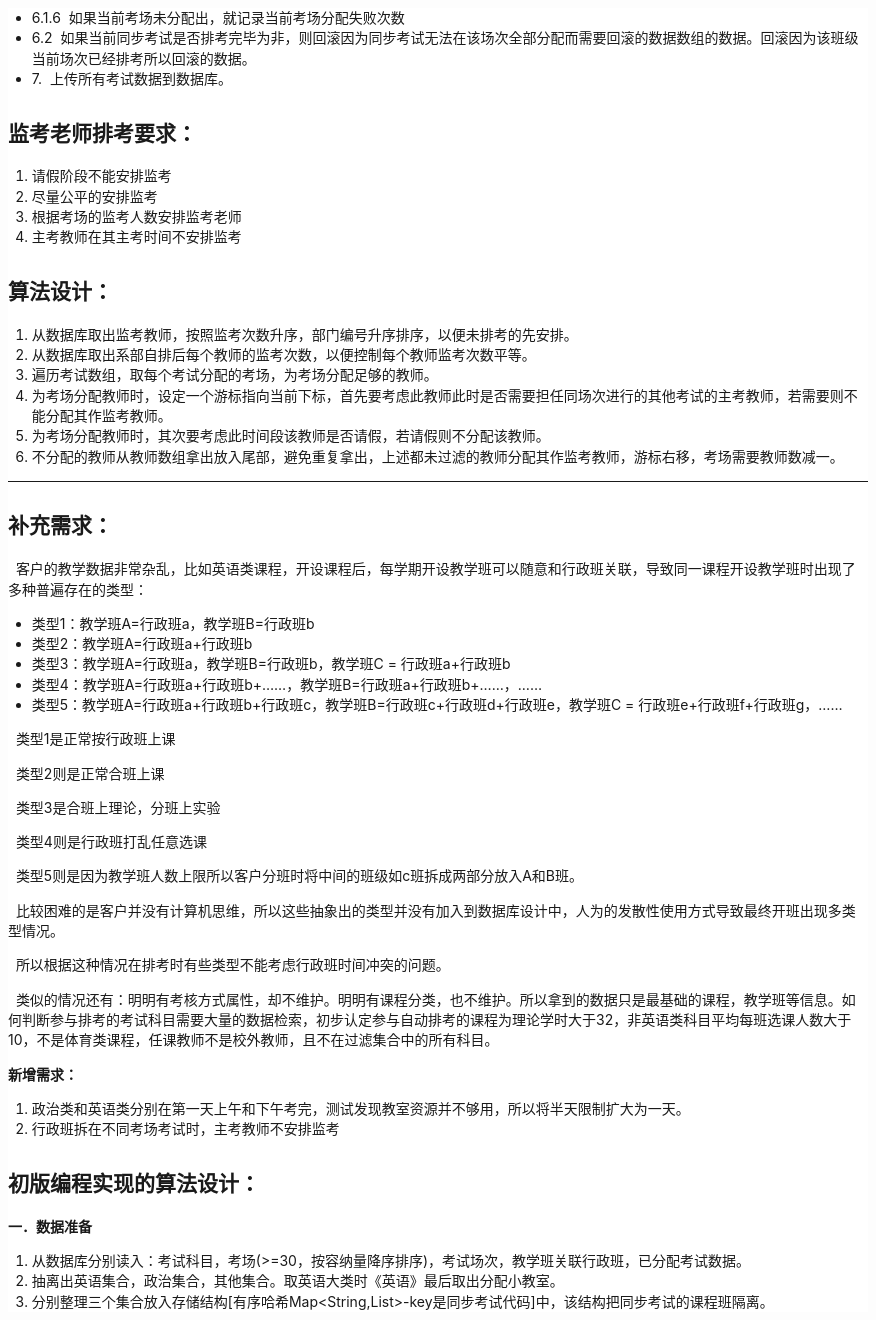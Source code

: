 * 6.1.6&nbsp;&nbsp;如果当前考场未分配出，就记录当前考场分配失败次数
* 6.2&nbsp;&nbsp;如果当前同步考试是否排考完毕为非，则回滚因为同步考试无法在该场次全部分配而需要回滚的数据数组的数据。回滚因为该班级当前场次已经排考所以回滚的数据。
* 7.&nbsp;&nbsp;上传所有考试数据到数据库。

## **监考老师排考要求：**
1. 请假阶段不能安排监考
2. 尽量公平的安排监考
3. 根据考场的监考人数安排监考老师
4. 主考教师在其主考时间不安排监考

## **算法设计：**
1. 从数据库取出监考教师，按照监考次数升序，部门编号升序排序，以便未排考的先安排。
2. 从数据库取出系部自排后每个教师的监考次数，以便控制每个教师监考次数平等。
3. 遍历考试数组，取每个考试分配的考场，为考场分配足够的教师。
4. 为考场分配教师时，设定一个游标指向当前下标，首先要考虑此教师此时是否需要担任同场次进行的其他考试的主考教师，若需要则不能分配其作监考教师。
5. 为考场分配教师时，其次要考虑此时间段该教师是否请假，若请假则不分配该教师。
6. 不分配的教师从教师数组拿出放入尾部，避免重复拿出，上述都未过滤的教师分配其作监考教师，游标右移，考场需要教师数减一。

---------------------------------------------------------

## **补充需求：**
&nbsp;&nbsp;客户的教学数据非常杂乱，比如英语类课程，开设课程后，每学期开设教学班可以随意和行政班关联，导致同一课程开设教学班时出现了多种普遍存在的类型：
* 类型1：教学班A=行政班a，教学班B=行政班b
* 类型2：教学班A=行政班a+行政班b
* 类型3：教学班A=行政班a，教学班B=行政班b，教学班C = 行政班a+行政班b
* 类型4：教学班A=行政班a+行政班b+……，教学班B=行政班a+行政班b+……，……
* 类型5：教学班A=行政班a+行政班b+行政班c，教学班B=行政班c+行政班d+行政班e，教学班C = 行政班e+行政班f+行政班g，……

&nbsp;&nbsp;类型1是正常按行政班上课

&nbsp;&nbsp;类型2则是正常合班上课

&nbsp;&nbsp;类型3是合班上理论，分班上实验

&nbsp;&nbsp;类型4则是行政班打乱任意选课

&nbsp;&nbsp;类型5则是因为教学班人数上限所以客户分班时将中间的班级如c班拆成两部分放入A和B班。 

&nbsp;&nbsp;比较困难的是客户并没有计算机思维，所以这些抽象出的类型并没有加入到数据库设计中，人为的发散性使用方式导致最终开班出现多类型情况。

&nbsp;&nbsp;所以根据这种情况在排考时有些类型不能考虑行政班时间冲突的问题。

&nbsp;&nbsp;类似的情况还有：明明有考核方式属性，却不维护。明明有课程分类，也不维护。所以拿到的数据只是最基础的课程，教学班等信息。如何判断参与排考的考试科目需要大量的数据检索，初步认定参与自动排考的课程为理论学时大于32，非英语类科目平均每班选课人数大于10，不是体育类课程，任课教师不是校外教师，且不在过滤集合中的所有科目。

**新增需求：**

1. 政治类和英语类分别在第一天上午和下午考完，测试发现教室资源并不够用，所以将半天限制扩大为一天。
2. 行政班拆在不同考场考试时，主考教师不安排监考

## **初版编程实现的算法设计：**

**一．数据准备**
1. 从数据库分别读入：考试科目，考场(>=30，按容纳量降序排序)，考试场次，教学班关联行政班，已分配考试数据。
2. 抽离出英语集合，政治集合，其他集合。取英语大类时《英语》最后取出分配小教室。
3. 分别整理三个集合放入存储结构[有序哈希Map<String,List<CourseClass>>-key是同步考试代码]中，该结构把同步考试的课程班隔离。
